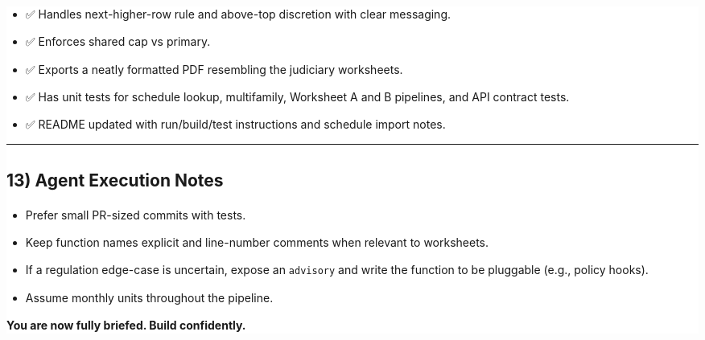 -   ✅ Handles next-higher-row rule and above-top discretion with clear messaging.
    
-   ✅ Enforces shared cap vs primary.
    
-   ✅ Exports a neatly formatted PDF resembling the judiciary worksheets.
    
-   ✅ Has unit tests for schedule lookup, multifamily, Worksheet A and B pipelines, and API contract tests.
    
-   ✅ README updated with run/build/test instructions and schedule import notes.
    

----------

## 13) Agent Execution Notes

-   Prefer small PR-sized commits with tests.
    
-   Keep function names explicit and line-number comments when relevant to worksheets.
    
-   If a regulation edge-case is uncertain, expose an `advisory` and write the function to be pluggable (e.g., policy hooks).
    
-   Assume monthly units throughout the pipeline.
    

**You are now fully briefed. Build confidently.**
